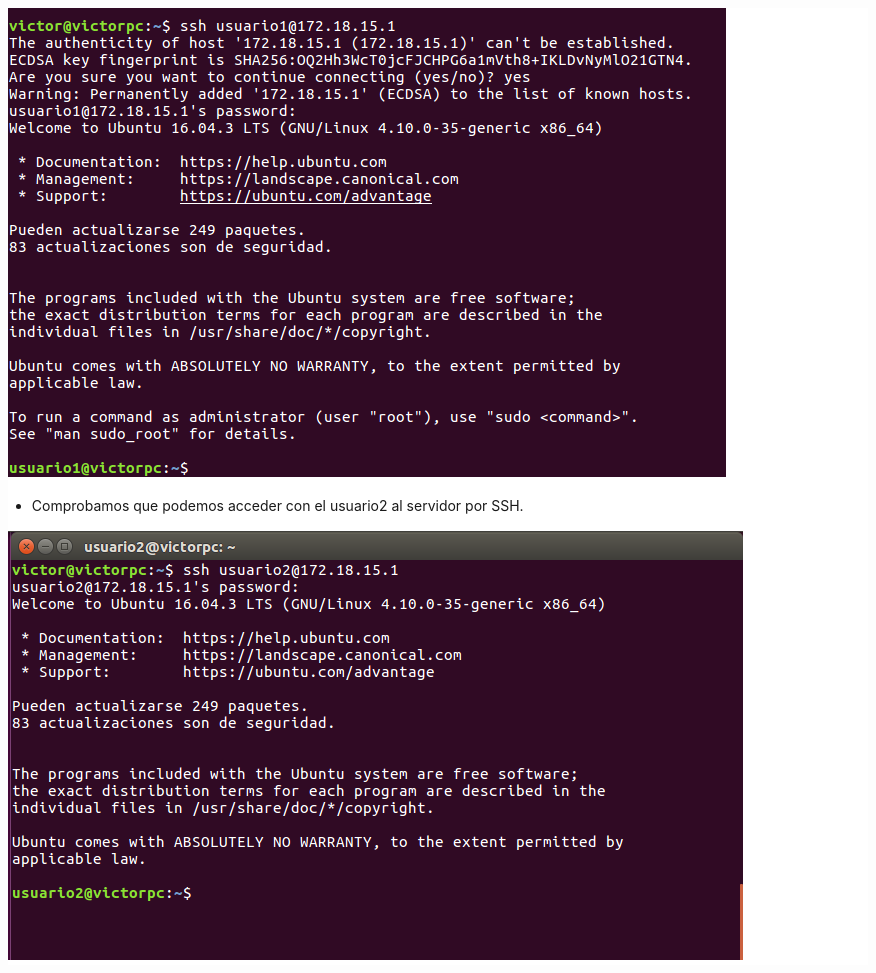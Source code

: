 ![imagen](./img2/003.png)

+ Comprobamos que podemos acceder con el usuario2 al servidor por SSH.

![imagen](./img2/004.png)
